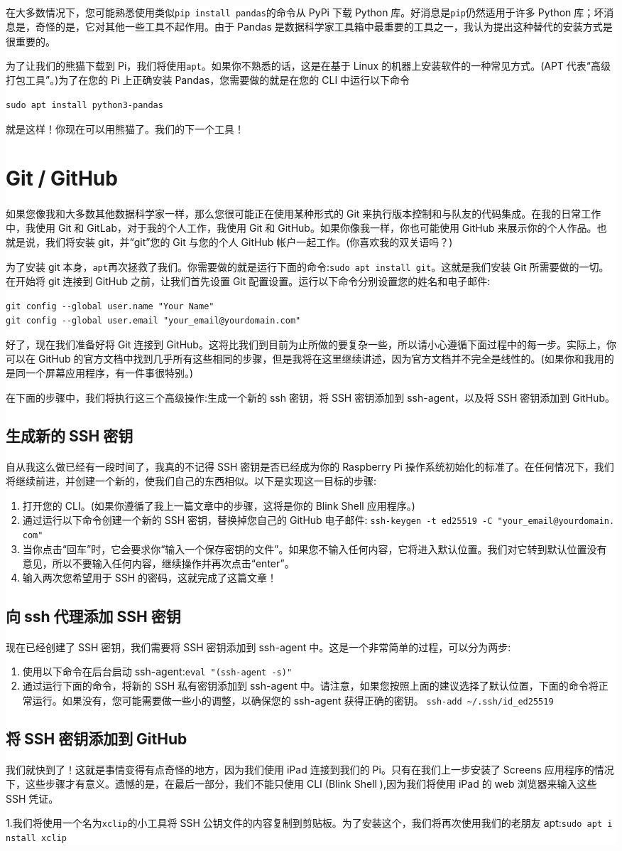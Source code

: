 在大多数情况下，您可能熟悉使用类似`pip install pandas`的命令从 PyPi 下载 Python 库。好消息是`pip`仍然适用于许多 Python 库；坏消息是，奇怪的是，它对其他一些工具不起作用。由于 Pandas 是数据科学家工具箱中最重要的工具之一，我认为提出这种替代的安装方式是很重要的。

为了让我们的熊猫下载到 Pi，我们将使用`apt`。如果你不熟悉的话，这是在基于 Linux 的机器上安装软件的一种常见方式。(APT 代表“高级打包工具”。)为了在您的 Pi 上正确安装 Pandas，您需要做的就是在您的 CLI 中运行以下命令

`sudo apt install python3-pandas`

就是这样！你现在可以用熊猫了。我们的下一个工具！

# Git / GitHub

如果您像我和大多数其他数据科学家一样，那么您很可能正在使用某种形式的 Git 来执行版本控制和与队友的代码集成。在我的日常工作中，我使用 Git 和 GitLab，对于我的个人工作，我使用 Git 和 GitHub。如果你像我一样，你也可能使用 GitHub 来展示你的个人作品。也就是说，我们将安装 git，并“git”您的 Git 与您的个人 GitHub 帐户一起工作。(你喜欢我的双关语吗？)

为了安装 git 本身，`apt`再次拯救了我们。你需要做的就是运行下面的命令:`sudo apt install git`。这就是我们安装 Git 所需要做的一切。在开始将 git 连接到 GitHub 之前，让我们首先设置 Git 配置设置。运行以下命令分别设置您的姓名和电子邮件:

```
git config --global user.name "Your Name"
git config --global user.email "your_email@yourdomain.com"
```

好了，现在我们准备好将 Git 连接到 GitHub。这将比我们到目前为止所做的要复杂一些，所以请小心遵循下面过程中的每一步。实际上，你可以在 GitHub 的官方文档中找到几乎所有这些相同的步骤，但是我将在这里继续讲述，因为官方文档并不完全是线性的。(如果你和我用的是同一个屏幕应用程序，有一件事很特别。)

在下面的步骤中，我们将执行这三个高级操作:生成一个新的 ssh 密钥，将 SSH 密钥添加到 ssh-agent，以及将 SSH 密钥添加到 GitHub。

## 生成新的 SSH 密钥

自从我这么做已经有一段时间了，我真的不记得 SSH 密钥是否已经成为你的 Raspberry Pi 操作系统初始化的标准了。在任何情况下，我们将继续前进，并创建一个新的，使我们自己的东西相似。以下是实现这一目标的步骤:

1.  打开您的 CLI。(如果你遵循了我上一篇文章中的步骤，这将是你的 Blink Shell 应用程序。)
2.  通过运行以下命令创建一个新的 SSH 密钥，替换掉您自己的 GitHub 电子邮件:
    `ssh-keygen -t ed25519 -C "your_email@yourdomain.com"`
3.  当你点击“回车”时，它会要求你“输入一个保存密钥的文件”。如果您不输入任何内容，它将进入默认位置。我们对它转到默认位置没有意见，所以不要输入任何内容，继续操作并再次点击“enter”。
4.  输入两次您希望用于 SSH 的密码，这就完成了这篇文章！

## 向 ssh 代理添加 SSH 密钥

现在已经创建了 SSH 密钥，我们需要将 SSH 密钥添加到 ssh-agent 中。这是一个非常简单的过程，可以分为两步:

1.  使用以下命令在后台启动 ssh-agent:`eval "(ssh-agent -s)"`
2.  通过运行下面的命令，将新的 SSH 私有密钥添加到 ssh-agent 中。请注意，如果您按照上面的建议选择了默认位置，下面的命令将正常运行。如果没有，您可能需要做一些小的调整，以确保您的 ssh-agent 获得正确的密钥。
    `ssh-add ~/.ssh/id_ed25519`

## 将 SSH 密钥添加到 GitHub

我们就快到了！这就是事情变得有点奇怪的地方，因为我们使用 iPad 连接到我们的 Pi。只有在我们上一步安装了 Screens 应用程序的情况下，这些步骤才有意义。遗憾的是，在最后一部分，我们不能只使用 CLI (Blink Shell ),因为我们将使用 iPad 的 web 浏览器来输入这些 SSH 凭证。

1.我们将使用一个名为`xclip`的小工具将 SSH 公钥文件的内容复制到剪贴板。为了安装这个，我们将再次使用我们的老朋友 apt:`sudo apt install xclip`
